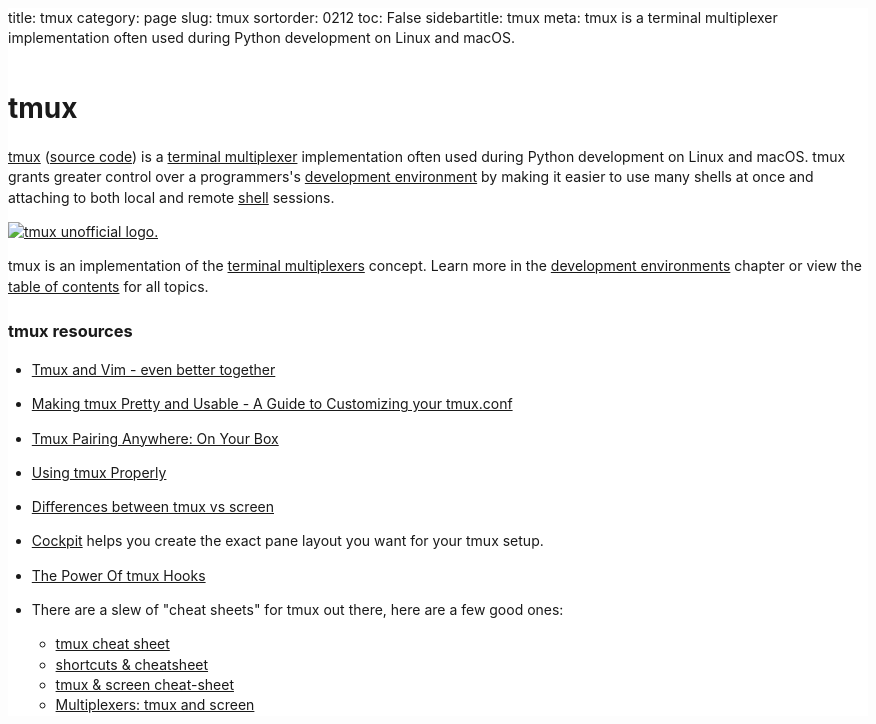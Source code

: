 title: tmux
category: page
slug: tmux
sortorder: 0212
toc: False
sidebartitle: tmux
meta: tmux is a terminal multiplexer implementation often used during Python development on Linux and macOS.


# tmux
[tmux](https://github.com/tmux/tmux/wiki) 
([source code](https://github.com/tmux/tmux)) is a 
[terminal multiplexer](/terminal-multiplexers.html) implementation 
often used during Python development on Linux and macOS. tmux grants 
greater control over a programmers's 
[development environment](/development-environments.html) by making it
easier to use many shells at once and attaching to both local and remote 
[shell](/shells.html) sessions. 

<a href="https://github.com/tmux/tmux/wiki" style="border:none"><img src="/img/logos/tmux.png" width="100%" alt="tmux unofficial logo." class="shot"></a>

<div class="well see-also">tmux is an implementation of the <a href="/terminal-multiplexers.html">terminal multiplexers</a> concept. Learn more in the <a href="/development-environments.html">development environments</a> chapter or view the <a href="/table-of-contents.html">table of contents</a> for all topics.</div> 


### tmux resources
* [Tmux and Vim - even better together](https://blog.bugsnag.com/tmux-and-vim/)

* [Making tmux Pretty and Usable - A Guide to Customizing your tmux.conf](http://www.hamvocke.com/blog/a-guide-to-customizing-your-tmux-conf/)

* [Tmux Pairing Anywhere: On Your Box](http://iamvery.com/2013/11/16/tmux-pairing-anywhere-on-your-box.html)

* [Using tmux Properly](http://danielallendeutsch.com/blog/16-using-tmux-properly.html)

* [Differences between tmux vs screen](https://wtanaka.com/node/8136)

* [Cockpit](http://cockpit.27ae60.com/) helps you create the exact pane
  layout you want for your tmux setup.

* [The Power Of tmux Hooks](https://devel.tech/tips/n/tMuXz2lj/the-power-of-tmux-hooks/)

* There are a slew of "cheat sheets" for tmux out there, here are a few 
  good ones: 
    * [tmux cheat sheet](https://gist.github.com/andreyvit/2921703)
    * [shortcuts & cheatsheet](https://gist.github.com/MohamedAlaa/2961058)
    * [tmux & screen cheat-sheet](http://www.dayid.org/comp/tm.html)
    * [Multiplexers: tmux and screen](http://hyperpolyglot.org/multiplexers)
